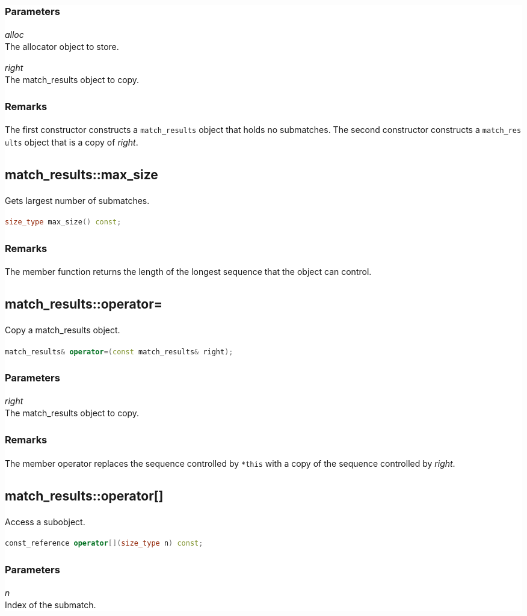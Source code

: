 ### Parameters

*alloc*<br/>
The allocator object to store.

*right*<br/>
The match_results object to copy.

### Remarks

The first constructor constructs a `match_results` object that holds no submatches. The second constructor constructs a `match_results` object that is a copy of *right*.

## <a name="max_size"></a>  match_results::max_size

Gets largest number of submatches.

```cpp
size_type max_size() const;
```

### Remarks

The member function returns the length of the longest sequence that the object can control.

## <a name="op_eq"></a>  match_results::operator=

Copy a match_results object.

```cpp
match_results& operator=(const match_results& right);
```

### Parameters

*right*<br/>
The match_results object to copy.

### Remarks

The member operator replaces the sequence controlled by `*this` with a copy of the sequence controlled by *right*.

## <a name="op_at"></a>  match_results::operator[]

Access a subobject.

```cpp
const_reference operator[](size_type n) const;
```

### Parameters

*n*<br/>
Index of the submatch.

